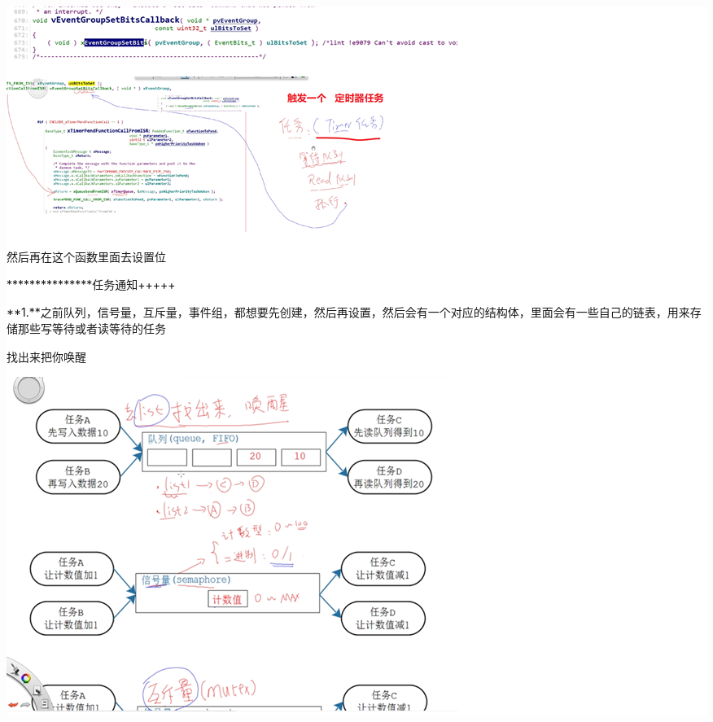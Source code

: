  ![image-20220302225837090](01_4小时中度掌握FreeRTOS.assets/image-20220302225837090.png)

 ![image-20220302225840520](01_4小时中度掌握FreeRTOS.assets/image-20220302225840520.png)

 

 

 

然后再在这个函数里面去设置位

 

 

***************任务通知+++++

**1.**之前队列，信号量，互斥量，事件组，都想要先创建，然后再设置，然后会有一个对应的结构体，里面会有一些自己的链表，用来存储那些写等待或者读等待的任务

 

找出来把你唤醒

 ![image-20220302225846850](01_4小时中度掌握FreeRTOS.assets/image-20220302225846850.png)
